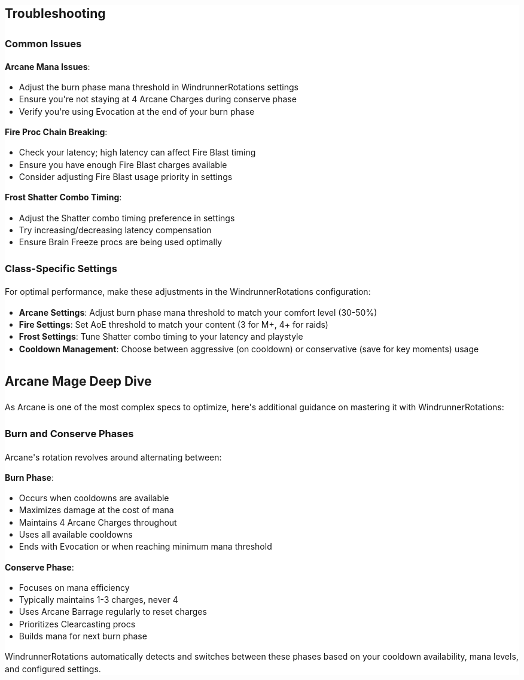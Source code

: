 ## Troubleshooting

### Common Issues

**Arcane Mana Issues**:
- Adjust the burn phase mana threshold in WindrunnerRotations settings
- Ensure you're not staying at 4 Arcane Charges during conserve phase
- Verify you're using Evocation at the end of your burn phase

**Fire Proc Chain Breaking**:
- Check your latency; high latency can affect Fire Blast timing
- Ensure you have enough Fire Blast charges available
- Consider adjusting Fire Blast usage priority in settings

**Frost Shatter Combo Timing**:
- Adjust the Shatter combo timing preference in settings
- Try increasing/decreasing latency compensation
- Ensure Brain Freeze procs are being used optimally

### Class-Specific Settings

For optimal performance, make these adjustments in the WindrunnerRotations configuration:

- **Arcane Settings**: Adjust burn phase mana threshold to match your comfort level (30-50%)
- **Fire Settings**: Set AoE threshold to match your content (3 for M+, 4+ for raids)
- **Frost Settings**: Tune Shatter combo timing to your latency and playstyle
- **Cooldown Management**: Choose between aggressive (on cooldown) or conservative (save for key moments) usage

## Arcane Mage Deep Dive

As Arcane is one of the most complex specs to optimize, here's additional guidance on mastering it with WindrunnerRotations:

### Burn and Conserve Phases

Arcane's rotation revolves around alternating between:

**Burn Phase**:
- Occurs when cooldowns are available
- Maximizes damage at the cost of mana
- Maintains 4 Arcane Charges throughout
- Uses all available cooldowns
- Ends with Evocation or when reaching minimum mana threshold

**Conserve Phase**:
- Focuses on mana efficiency
- Typically maintains 1-3 charges, never 4
- Uses Arcane Barrage regularly to reset charges
- Prioritizes Clearcasting procs
- Builds mana for next burn phase

WindrunnerRotations automatically detects and switches between these phases based on your cooldown availability, mana levels, and configured settings.
